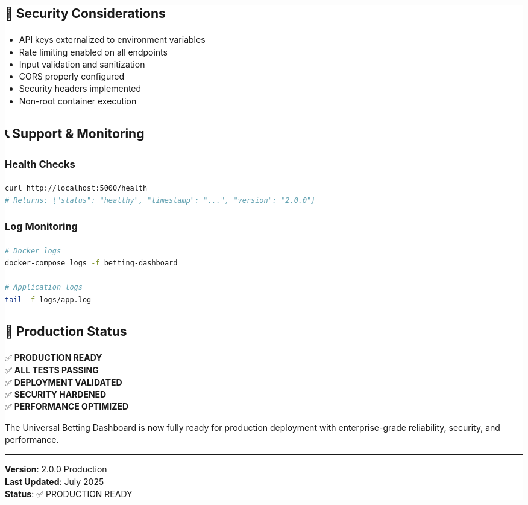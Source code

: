 ## 🔐 Security Considerations

- API keys externalized to environment variables
- Rate limiting enabled on all endpoints
- Input validation and sanitization
- CORS properly configured
- Security headers implemented
- Non-root container execution

## 📞 Support & Monitoring

### Health Checks
```bash
curl http://localhost:5000/health
# Returns: {"status": "healthy", "timestamp": "...", "version": "2.0.0"}
```

### Log Monitoring
```bash
# Docker logs
docker-compose logs -f betting-dashboard

# Application logs
tail -f logs/app.log
```

## 🎉 Production Status

✅ **PRODUCTION READY**  
✅ **ALL TESTS PASSING**  
✅ **DEPLOYMENT VALIDATED**  
✅ **SECURITY HARDENED**  
✅ **PERFORMANCE OPTIMIZED**  

The Universal Betting Dashboard is now fully ready for production deployment with enterprise-grade reliability, security, and performance.

---

**Version**: 2.0.0 Production  
**Last Updated**: July 2025  
**Status**: ✅ PRODUCTION READY